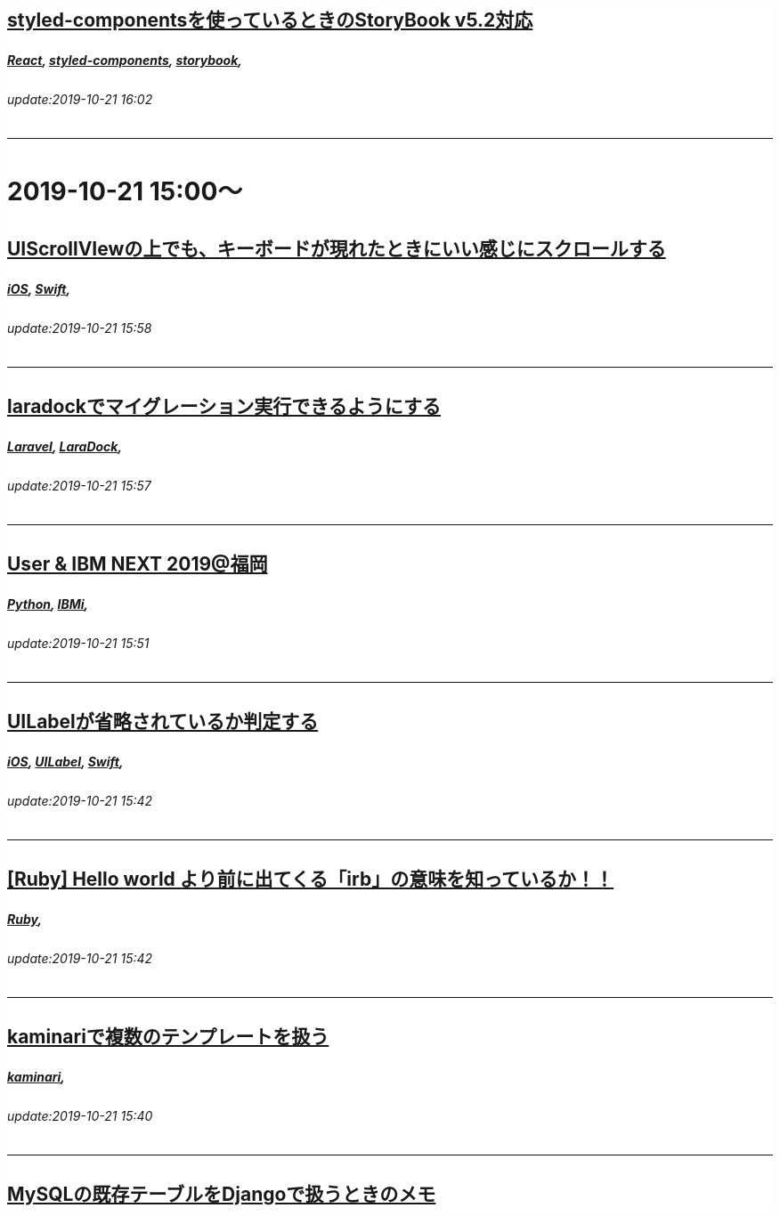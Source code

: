## [styled-componentsを使っているときのStoryBook v5.2対応](https://qiita.com/akameco/items/4b377beb35684f0f32eb)
##### [React](https://qiita.com/tags/React), [styled-components](https://qiita.com/tags/styled-components), [storybook](https://qiita.com/tags/storybook), 
###### update:2019-10-21 16:02
---




# 2019-10-21 15:00～
## [UIScrollVIewの上でも、キーボードが現れたときにいい感じにスクロールする](https://qiita.com/akaneburyo/items/893c182db347cd5122f7)
##### [iOS](https://qiita.com/tags/iOS), [Swift](https://qiita.com/tags/Swift), 
###### update:2019-10-21 15:58
---
## [laradockでマイグレーション実行できるようにする](https://qiita.com/erySanDriver/items/0f14ae56bcb9e6fbff49)
##### [Laravel](https://qiita.com/tags/Laravel), [LaraDock](https://qiita.com/tags/LaraDock), 
###### update:2019-10-21 15:57
---
## [User & IBM NEXT 2019@福岡](https://qiita.com/ushiday/items/cd996efe8b3b5a990a68)
##### [Python](https://qiita.com/tags/Python), [IBMi](https://qiita.com/tags/IBMi), 
###### update:2019-10-21 15:51
---
## [UILabelが省略されているか判定する](https://qiita.com/akaneburyo/items/7c946b3f90fcaee7c6a3)
##### [iOS](https://qiita.com/tags/iOS), [UILabel](https://qiita.com/tags/UILabel), [Swift](https://qiita.com/tags/Swift), 
###### update:2019-10-21 15:42
---
## [[Ruby] Hello world より前に出てくる「irb」の意味を知っているか！！](https://qiita.com/tdic7/items/ceeb80dda288f10501df)
##### [Ruby](https://qiita.com/tags/Ruby), 
###### update:2019-10-21 15:42
---
## [kaminariで複数のテンプレートを扱う](https://qiita.com/roark/items/ca24f95cb071e215f9ad)
##### [kaminari](https://qiita.com/tags/kaminari), 
###### update:2019-10-21 15:40
---
## [MySQLの既存テーブルをDjangoで扱うときのメモ](https://qiita.com/utti0307/items/f33e1cf9e0183847499d)